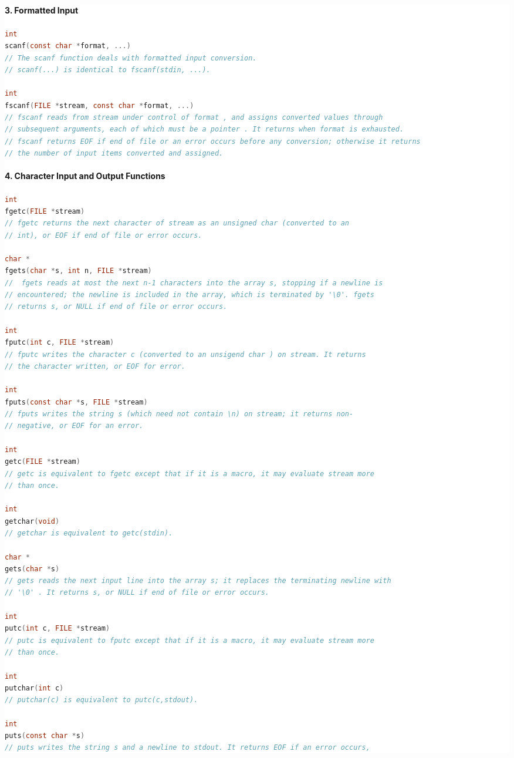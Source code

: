 #### 3. Formatted Input
```c
int
scanf(const char *format, ...)
// The scanf function deals with formatted input conversion.
// scanf(...) is identical to fscanf(stdin, ...).

int
fscanf(FILE *stream, const char *format, ...)
// fscanf reads from stream under control of format , and assigns converted values through
// subsequent arguments, each of which must be a pointer . It returns when format is exhausted.
// fscanf returns EOF if end of file or an error occurs before any conversion; otherwise it returns
// the number of input items converted and assigned.
```

#### 4. Character Input and Output Functions
```c
int
fgetc(FILE *stream)
// fgetc returns the next character of stream as an unsigned char (converted to an
// int), or EOF if end of file or error occurs.

char *
fgets(char *s, int n, FILE *stream)
//  fgets reads at most the next n-1 characters into the array s, stopping if a newline is
// encountered; the newline is included in the array, which is terminated by '\0'. fgets
// returns s, or NULL if end of file or error occurs.

int
fputc(int c, FILE *stream)
// fputc writes the character c (converted to an unsigend char ) on stream. It returns
// the character written, or EOF for error.

int
fputs(const char *s, FILE *stream)
// fputs writes the string s (which need not contain \n) on stream; it returns non-
// negative, or EOF for an error.

int
getc(FILE *stream)
// getc is equivalent to fgetc except that if it is a macro, it may evaluate stream more
// than once.

int
getchar(void)
// getchar is equivalent to getc(stdin).

char *
gets(char *s)
// gets reads the next input line into the array s; it replaces the terminating newline with
// '\0' . It returns s, or NULL if end of file or error occurs.

int
putc(int c, FILE *stream)
// putc is equivalent to fputc except that if it is a macro, it may evaluate stream more
// than once.

int
putchar(int c)
// putchar(c) is equivalent to putc(c,stdout).

int
puts(const char *s)
// puts writes the string s and a newline to stdout. It returns EOF if an error occurs,
```